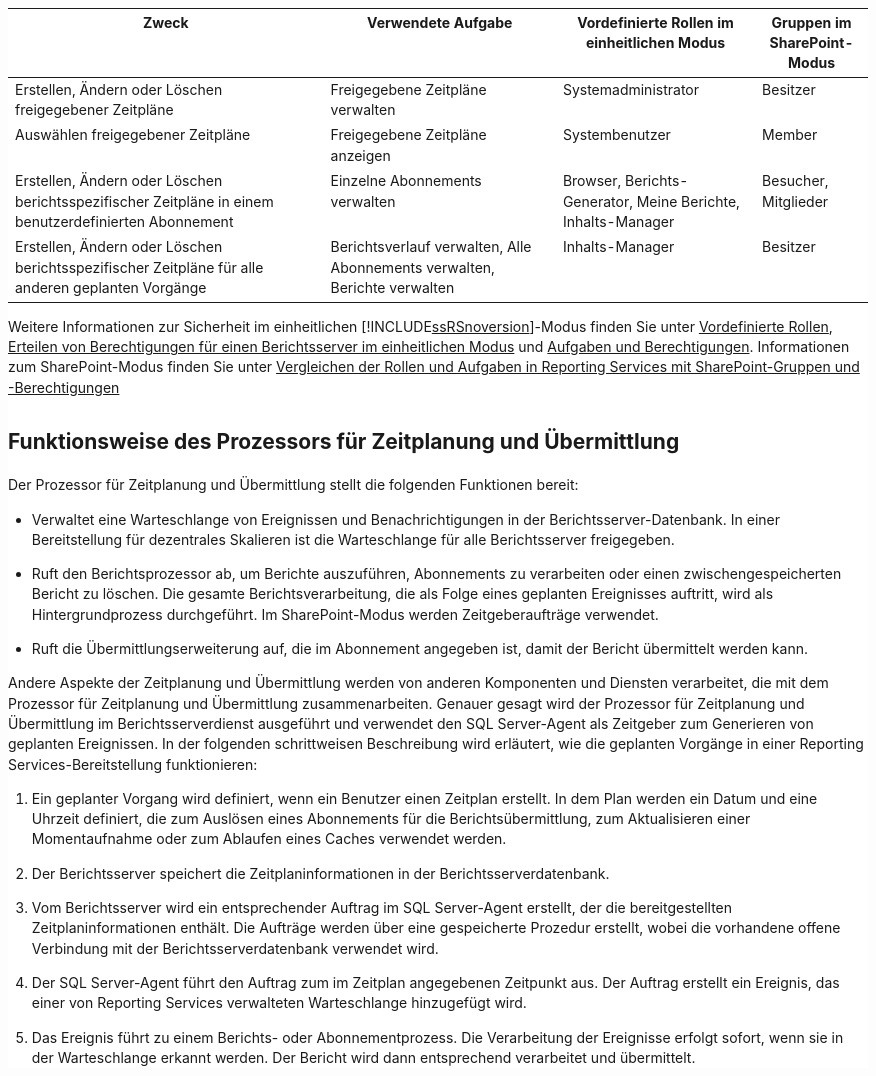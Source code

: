 |Zweck|Verwendete Aufgabe|Vordefinierte Rollen im einheitlichen Modus|Gruppen im SharePoint-Modus|  
|----------------|-----------------------|----------------------------------|----------------------------|  
|Erstellen, Ändern oder Löschen freigegebener Zeitpläne|Freigegebene Zeitpläne verwalten|Systemadministrator|Besitzer|  
|Auswählen freigegebener Zeitpläne|Freigegebene Zeitpläne anzeigen|Systembenutzer|Member|  
|Erstellen, Ändern oder Löschen berichtsspezifischer Zeitpläne in einem benutzerdefinierten Abonnement|Einzelne Abonnements verwalten|Browser, Berichts-Generator, Meine Berichte, Inhalts-Manager|Besucher, Mitglieder|  
|Erstellen, Ändern oder Löschen berichtsspezifischer Zeitpläne für alle anderen geplanten Vorgänge|Berichtsverlauf verwalten, Alle Abonnements verwalten, Berichte verwalten|Inhalts-Manager|Besitzer|  
  
 Weitere Informationen zur Sicherheit im einheitlichen [!INCLUDE[ssRSnoversion](../../includes/ssrsnoversion-md.md)]-Modus finden Sie unter [Vordefinierte Rollen](../security/role-definitions-predefined-roles.md), [Erteilen von Berechtigungen für einen Berichtsserver im einheitlichen Modus](../security/granting-permissions-on-a-native-mode-report-server.md) und [Aufgaben und Berechtigungen](../security/tasks-and-permissions.md). Informationen zum SharePoint-Modus finden Sie unter [Vergleichen der Rollen und Aufgaben in Reporting Services mit SharePoint-Gruppen und -Berechtigungen](../reporting-services-roles-tasks-vs-sharepoint-groups-permissions.md)  
  
##  <a name="bkmk_how_scheduling_works"></a> Funktionsweise des Prozessors für Zeitplanung und Übermittlung  
 Der Prozessor für Zeitplanung und Übermittlung stellt die folgenden Funktionen bereit:  
  
-   Verwaltet eine Warteschlange von Ereignissen und Benachrichtigungen in der Berichtsserver-Datenbank. In einer Bereitstellung für dezentrales Skalieren ist die Warteschlange für alle Berichtsserver freigegeben.  
  
-   Ruft den Berichtsprozessor ab, um Berichte auszuführen, Abonnements zu verarbeiten oder einen zwischengespeicherten Bericht zu löschen. Die gesamte Berichtsverarbeitung, die als Folge eines geplanten Ereignisses auftritt, wird als Hintergrundprozess durchgeführt. Im SharePoint-Modus werden Zeitgeberaufträge verwendet.  
  
-   Ruft die Übermittlungserweiterung auf, die im Abonnement angegeben ist, damit der Bericht übermittelt werden kann.  
  
 Andere Aspekte der Zeitplanung und Übermittlung werden von anderen Komponenten und Diensten verarbeitet, die mit dem Prozessor für Zeitplanung und Übermittlung zusammenarbeiten. Genauer gesagt wird der Prozessor für Zeitplanung und Übermittlung im Berichtsserverdienst ausgeführt und verwendet den SQL Server-Agent als Zeitgeber zum Generieren von geplanten Ereignissen. In der folgenden schrittweisen Beschreibung wird erläutert, wie die geplanten Vorgänge in einer Reporting Services-Bereitstellung funktionieren:  
  
1.  Ein geplanter Vorgang wird definiert, wenn ein Benutzer einen Zeitplan erstellt. In dem Plan werden ein Datum und eine Uhrzeit definiert, die zum Auslösen eines Abonnements für die Berichtsübermittlung, zum Aktualisieren einer Momentaufnahme oder zum Ablaufen eines Caches verwendet werden.  
  
2.  Der Berichtsserver speichert die Zeitplaninformationen in der Berichtsserverdatenbank.  
  
3.  Vom Berichtsserver wird ein entsprechender Auftrag im SQL Server-Agent erstellt, der die bereitgestellten Zeitplaninformationen enthält. Die Aufträge werden über eine gespeicherte Prozedur erstellt, wobei die vorhandene offene Verbindung mit der Berichtsserverdatenbank verwendet wird.  
  
4.  Der SQL Server-Agent führt den Auftrag zum im Zeitplan angegebenen Zeitpunkt aus. Der Auftrag erstellt ein Ereignis, das einer von Reporting Services verwalteten Warteschlange hinzugefügt wird.  
  
5.  Das Ereignis führt zu einem Berichts- oder Abonnementprozess. Die Verarbeitung der Ereignisse erfolgt sofort, wenn sie in der Warteschlange erkannt werden. Der Bericht wird dann entsprechend verarbeitet und übermittelt.  
  
